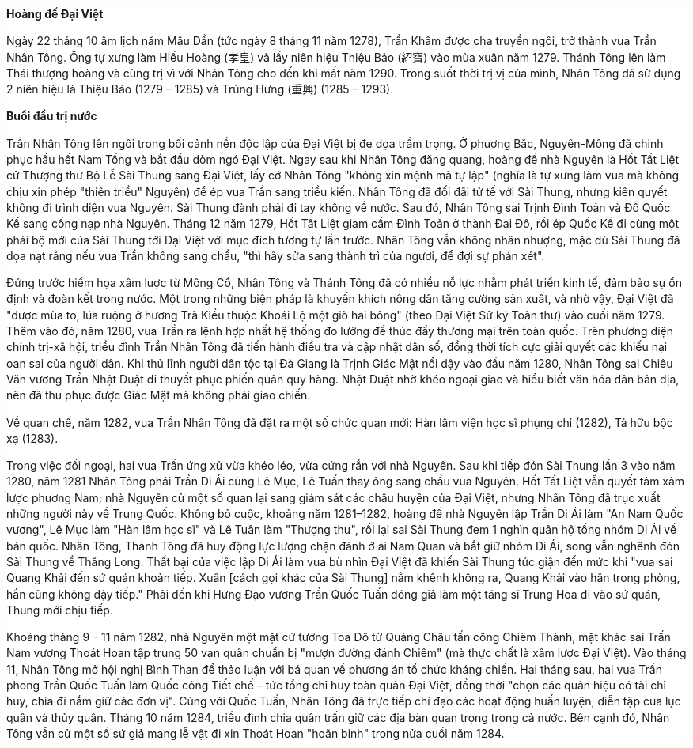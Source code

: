 **Hoàng đế Đại Việt**

Ngày 22 tháng 10 âm lịch năm Mậu Dần (tức ngày 8 tháng 11 năm 1278), Trần Khâm được cha truyền ngôi, trở thành vua Trần Nhân Tông. Ông tự xưng làm Hiếu Hoàng (孝皇) và lấy niên hiệu Thiệu Bảo (紹寶) vào mùa xuân năm 1279. Thánh Tông lên làm Thái thượng hoàng và cùng trị vì với Nhân Tông cho đến khi mất năm 1290. Trong suốt thời trị vị của mình, Nhân Tông đã sử dụng 2 niên hiệu là Thiệu Bảo (1279 – 1285) và Trùng Hưng (重興) (1285 – 1293).

**Buổi đầu trị nước**

Trần Nhân Tông lên ngôi trong bối cảnh nền độc lập của Đại Việt bị đe dọa trầm trọng. Ở phương Bắc, Nguyên-Mông đã chinh phục hầu hết Nam Tống và bắt đầu dòm ngó Đại Việt. Ngay sau khi Nhân Tông đăng quang, hoàng đế nhà Nguyên là Hốt Tất Liệt cử Thượng thư Bộ Lễ Sài Thung sang Đại Việt, lấy cớ Nhân Tông "không xin mệnh mà tự lập" (nghĩa là tự xưng làm vua mà không chịu xin phép "thiên triều" Nguyên) để ép vua Trần sang triều kiến. Nhân Tông đã đối đãi tử tế với Sài Thung, nhưng kiên quyết không đi trình diện vua Nguyên. Sài Thung đành phải đi tay không về nước. Sau đó, Nhân Tông sai Trịnh Đình Toản và Đỗ Quốc Kế sang cống nạp nhà Nguyên. Tháng 12 năm 1279, Hốt Tất Liệt giam cầm Đình Toản ở thành Đại Đô, rồi ép Quốc Kế đi cùng một phái bộ mới của Sài Thung tới Đại Việt với mục đích tương tự lần trước. Nhân Tông vẫn không nhân nhượng, mặc dù Sài Thung đã dọa nạt rằng nếu vua Trần không sang chầu, "thì hãy sửa sang thành trì của ngươi, để đợi sự phán xét".

Đứng trước hiểm họa xâm lược từ Mông Cổ, Nhân Tông và Thánh Tông đã có nhiều nỗ lực nhằm phát triển kinh tế, đảm bảo sự ổn định và đoàn kết trong nước. Một trong những biện pháp là khuyến khích nông dân tăng cường sản xuất, và nhờ vậy, Đại Việt đã "được mùa to, lúa ruộng ở hương Trà Kiều thuộc Khoái Lộ một giò hai bông" (theo Đại Việt Sử ký Toàn thư) vào cuối năm 1279. Thêm vào đó, năm 1280, vua Trần ra lệnh hợp nhất hệ thống đo lường để thúc đẩy thương mại trên toàn quốc. Trên phương diện chính trị-xã hội, triều đình Trần Nhân Tông đã tiến hành điều tra và cập nhật dân số, đồng thời tích cực giải quyết các khiếu nại oan sai của người dân. Khi thủ lĩnh người dân tộc tại Đà Giang là Trịnh Giác Mật nổi dậy vào đầu năm 1280, Nhân Tông sai Chiêu Văn vương Trần Nhật Duật đi thuyết phục phiến quân quy hàng. Nhật Duật nhờ khéo ngoại giao và hiểu biết văn hóa dân bản địa, nên đã thu phục được Giác Mật mà không phải giao chiến.

Về quan chế, năm 1282, vua Trần Nhân Tông đã đặt ra một số chức quan mới: Hàn lâm viện học sĩ phụng chỉ (1282), Tả hữu bộc xạ (1283).

Trong việc đối ngoại, hai vua Trần ứng xử vừa khéo léo, vừa cứng rắn với nhà Nguyên. Sau khi tiếp đón Sài Thung lần 3 vào năm 1280, năm 1281 Nhân Tông phái Trần Di Ái cùng Lê Mục, Lê Tuấn thay ông sang chầu vua Nguyên. Hốt Tất Liệt vẫn quyết tâm xâm lược phương Nam; nhà Nguyên cử một số quan lại sang giám sát các châu huyện của Đại Việt, nhưng Nhân Tông đã trục xuất những người này về Trung Quốc. Không bỏ cuộc, khoảng năm 1281–1282, hoàng đế nhà Nguyên lập Trần Di Ái làm "An Nam Quốc vương", Lê Mục làm "Hàn lâm học sĩ" và Lê Tuân làm "Thượng thư", rồi lại sai Sài Thung đem 1 nghìn quân hộ tống nhóm Di Ái về bản quốc. Nhân Tông, Thánh Tông đã huy động lực lượng chặn đánh ở ải Nam Quan và bắt giữ nhóm Di Ái, song vẫn nghênh đón Sài Thung về Thăng Long. Thất bại của việc lập Di Ái làm vua bù nhìn Đại Việt đã khiến Sài Thung tức giận đến mức khi "vua sai Quang Khải đến sứ quán khoản tiếp. Xuân [cách gọi khác của Sài Thung] nằm khểnh không ra, Quang Khải vào hẳn trong phòng, hắn cũng không dậy tiếp." Phải đến khi Hưng Đạo vương Trần Quốc Tuấn đóng giả làm một tăng sĩ Trung Hoa đi vào sứ quán, Thung mới chịu tiếp.

Khoảng tháng 9 – 11 năm 1282, nhà Nguyên một mặt cử tướng Toa Đô từ Quảng Châu tấn công Chiêm Thành, mặt khác sai Trấn Nam vương Thoát Hoan tập trung 50 vạn quân chuẩn bị "mượn đường đánh Chiêm" (mà thực chất là xâm lược Đại Việt). Vào tháng 11, Nhân Tông mở hội nghị Bình Than để thảo luận với bá quan về phương án tổ chức kháng chiến. Hai tháng sau, hai vua Trần phong Trần Quốc Tuấn làm Quốc công Tiết chế – tức tổng chỉ huy toàn quân Đại Việt, đồng thời "chọn các quân hiệu có tài chỉ huy, chia đi nắm giữ các đơn vị". Cùng với Quốc Tuấn, Nhân Tông đã trực tiếp chỉ đạo các hoạt động huấn luyện, diễn tập của lục quân và thủy quân. Tháng 10 năm 1284, triều đình chia quân trấn giữ các địa bàn quan trọng trong cả nước. Bên cạnh đó, Nhân Tông vẫn cử một số sứ giả mang lễ vật đi xin Thoát Hoan "hoãn binh" trong nửa cuối năm 1284.
